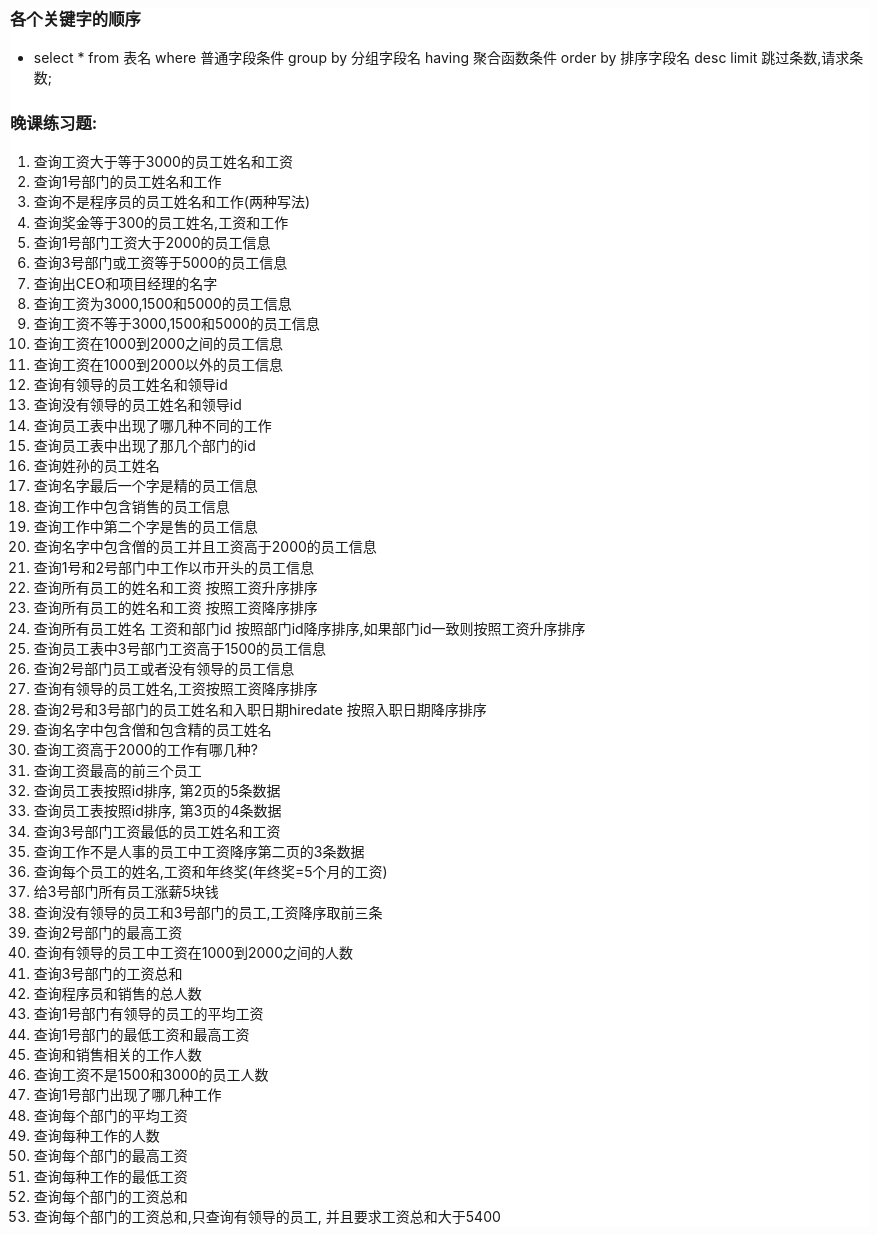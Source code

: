 ### 各个关键字的顺序
- select * from 表名 where 普通字段条件 group by 分组字段名 having 聚合函数条件 order by 排序字段名 desc  limit 跳过条数,请求条数;

### 晚课练习题:
1. 查询工资大于等于3000的员工姓名和工资 
2. 查询1号部门的员工姓名和工作
3. 查询不是程序员的员工姓名和工作(两种写法) 
4. 查询奖金等于300的员工姓名,工资和工作  
5. 查询1号部门工资大于2000的员工信息
6. 查询3号部门或工资等于5000的员工信息
7. 查询出CEO和项目经理的名字
8. 查询工资为3000,1500和5000的员工信息
9. 查询工资不等于3000,1500和5000的员工信息
10. 查询工资在1000到2000之间的员工信息
11. 查询工资在1000到2000以外的员工信息
12. 查询有领导的员工姓名和领导id
13. 查询没有领导的员工姓名和领导id
14. 查询员工表中出现了哪几种不同的工作
15. 查询员工表中出现了那几个部门的id
16. 查询姓孙的员工姓名
17. 查询名字最后一个字是精的员工信息
18. 查询工作中包含销售的员工信息
19. 查询工作中第二个字是售的员工信息
20. 查询名字中包含僧的员工并且工资高于2000的员工信息
21. 查询1号和2号部门中工作以市开头的员工信息
22. 查询所有员工的姓名和工资 按照工资升序排序
23. 查询所有员工的姓名和工资 按照工资降序排序
24. 查询所有员工姓名 工资和部门id 按照部门id降序排序,如果部门id一致则按照工资升序排序
25. 查询员工表中3号部门工资高于1500的员工信息
26. 查询2号部门员工或者没有领导的员工信息
27. 查询有领导的员工姓名,工资按照工资降序排序
28. 查询2号和3号部门的员工姓名和入职日期hiredate 按照入职日期降序排序
29. 查询名字中包含僧和包含精的员工姓名
30. 查询工资高于2000的工作有哪几种?
31. 查询工资最高的前三个员工
32. 查询员工表按照id排序, 第2页的5条数据
33. 查询员工表按照id排序, 第3页的4条数据
34. 查询3号部门工资最低的员工姓名和工资
35. 查询工作不是人事的员工中工资降序第二页的3条数据 
36. 查询每个员工的姓名,工资和年终奖(年终奖=5个月的工资)
37. 给3号部门所有员工涨薪5块钱 
38. 查询没有领导的员工和3号部门的员工,工资降序取前三条
39. 查询2号部门的最高工资 
40. 查询有领导的员工中工资在1000到2000之间的人数
41. 查询3号部门的工资总和  
42. 查询程序员和销售的总人数 
43. 查询1号部门有领导的员工的平均工资 
44. 查询1号部门的最低工资和最高工资
45. 查询和销售相关的工作人数
46. 查询工资不是1500和3000的员工人数
47. 查询1号部门出现了哪几种工作
48. 查询每个部门的平均工资
49. 查询每种工作的人数
50. 查询每个部门的最高工资
51. 查询每种工作的最低工资
52. 查询每个部门的工资总和
53. 查询每个部门的工资总和,只查询有领导的员工, 并且要求工资总和大于5400









